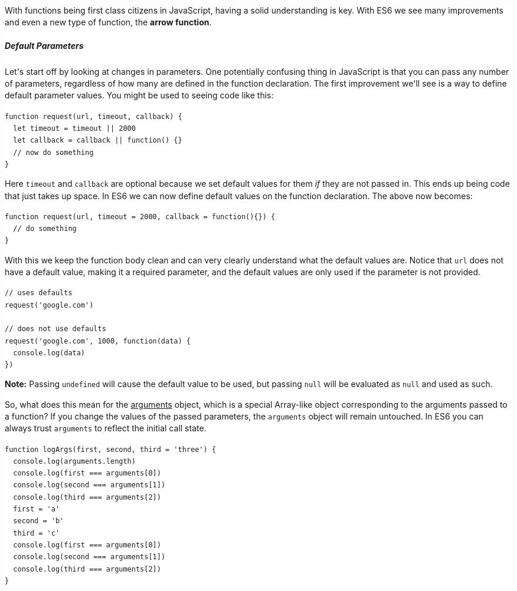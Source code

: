 With functions being first class citizens in JavaScript, having a solid understanding is key. With ES6 we see many improvements and even a new type of function, the **arrow function**.

##### Default Parameters

Let's start off by looking at changes in parameters. One potentially confusing thing in JavaScript is that you can pass any number of parameters, regardless of how many are defined in the function declaration. The first improvement we'll see is a way to define default parameter values. You might be used to seeing code like this:

<?prettify?>
```
function request(url, timeout, callback) {
  let timeout = timeout || 2000
  let callback = callback || function() {}
  // now do something
}
```

Here `timeout` and `callback` are optional because we set default values for them *if* they are not passed in. This ends up being code that just takes up space. In ES6 we can now define default values on the function declaration. The above now becomes:

<?prettify?>
```
function request(url, timeout = 2000, callback = function(){}) {
  // do something
}
```

With this we keep the function body clean and can very clearly understand what the default values are. Notice that `url` does not have a default value, making it a required parameter, and the default values are only used if the parameter is not provided.

<?prettify?>
```
// uses defaults
request('google.com')

// does not use defaults
request('google.com', 1000, function(data) {
  console.log(data)
})
```

**Note:** Passing `undefined` will cause the default value to be used, but passing `null` will be evaluated as `null` and used as such.

So, what does this mean for the [arguments](https://developer.mozilla.org/en-US/docs/Web/JavaScript/Reference/Functions/arguments) object, which is a special Array-like object corresponding to the arguments passed to a function? If you change the values of the passed parameters, the `arguments` object will remain untouched. In ES6 you can always trust `arguments` to reflect the initial call state.

<?prettify?>
```
function logArgs(first, second, third = 'three') {
  console.log(arguments.length)
  console.log(first === arguments[0])
  console.log(second === arguments[1])
  console.log(third === arguments[2])
  first = 'a'
  second = 'b'
  third = 'c'
  console.log(first === arguments[0])
  console.log(second === arguments[1])
  console.log(third === arguments[2])
}

```